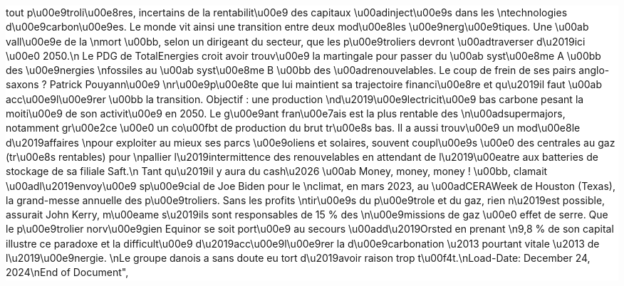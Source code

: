 tout p\u00e9troli\u00e8res, incertains de la rentabilit\u00e9 des capitaux \u00adinject\u00e9s dans les \ntechnologies d\u00e9carbon\u00e9es. Le monde vit ainsi une transition entre deux mod\u00e8les \u00e9nerg\u00e9tiques. Une \u00ab vall\u00e9e de la \nmort \u00bb, selon un dirigeant du secteur, que les p\u00e9troliers devront \u00adtraverser d\u2019ici \u00e0 2050.\n            Le PDG de TotalEnergies croit avoir trouv\u00e9 la martingale pour passer du \u00ab syst\u00e8me A \u00bb des \u00e9nergies \nfossiles au \u00ab syst\u00e8me B \u00bb des \u00adrenouvelables. Le coup de frein de ses pairs anglo-saxons ? Patrick Pouyann\u00e9 \nr\u00e9p\u00e8te que lui maintient sa trajectoire financi\u00e8re et qu\u2019il faut \u00ab acc\u00e9l\u00e9rer \u00bb la transition. Objectif : une production \nd\u2019\u00e9lectricit\u00e9 bas carbone pesant la moiti\u00e9 de son activit\u00e9 en 2050. Le g\u00e9ant fran\u00e7ais est la plus rentable des \n\u00adsupermajors, notamment gr\u00e2ce \u00e0 un co\u00fbt de production du brut tr\u00e8s bas. Il a aussi trouv\u00e9 un mod\u00e8le d\u2019affaires \npour exploiter au mieux ses parcs \u00e9oliens et solaires, souvent coupl\u00e9s \u00e0 des centrales au gaz (tr\u00e8s rentables) pour \npallier l\u2019intermittence des renouvelables en attendant de l\u2019\u00eatre aux batteries de stockage de sa filiale Saft.\n            Tant qu\u2019il y aura du cash\u2026 \u00ab Money, money, money ! \u00bb, clamait \u00adl\u2019envoy\u00e9 sp\u00e9cial de Joe Biden pour le \nclimat, en mars 2023, au \u00adCERAWeek de Houston (Texas), la grand-messe annuelle des p\u00e9troliers. Sans les profits \ntir\u00e9s du p\u00e9trole et du gaz, rien n\u2019est possible, assurait John Kerry, m\u00eame s\u2019ils sont responsables de 15 % des \n\u00e9missions de gaz \u00e0 effet de serre. Que le p\u00e9trolier norv\u00e9gien Equinor se soit port\u00e9 au secours \u00add\u2019Orsted en prenant \n9,8 % de son capital illustre ce paradoxe et la difficult\u00e9 d\u2019acc\u00e9l\u00e9rer la d\u00e9carbonation \u2013 pourtant vitale \u2013 de l\u2019\u00e9nergie. \nLe groupe danois a sans doute eu tort d\u2019avoir raison trop t\u00f4t.\nLoad-Date: December 24, 2024\nEnd of Document",